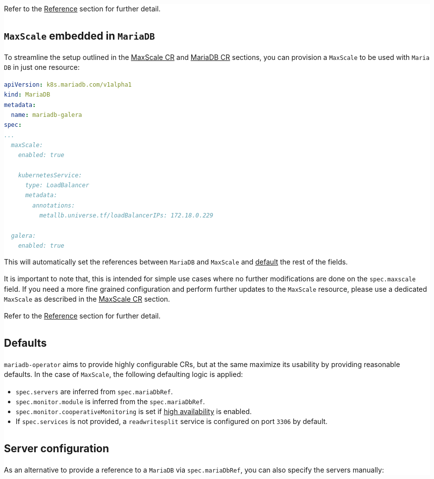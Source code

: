 Refer to the [Reference](#reference) section for further detail.

##  `MaxScale` embedded in `MariaDB`

To streamline the setup outlined in the [MaxScale CR](#mariadb-cr) and [MariaDB CR](#mariadb-cr) sections, you can provision a `MaxScale` to be used with `MariaDB` in just one resource:

```yaml
apiVersion: k8s.mariadb.com/v1alpha1
kind: MariaDB
metadata:
  name: mariadb-galera
spec:
...
  maxScale:
    enabled: true

    kubernetesService:
      type: LoadBalancer
      metadata:
        annotations:
          metallb.universe.tf/loadBalancerIPs: 172.18.0.229

  galera:
    enabled: true
```
This will automatically set the references between `MariaDB` and `MaxScale` and [default](#defaults) the rest of the fields.

It is important to note that, this is intended for simple use cases where no further modifications are done on the `spec.maxscale` field. If you need a more fine grained configuration and perform further updates to the `MaxScale` resource, please use a dedicated `MaxScale` as described in the [MaxScale CR](#mariadb-cr) section.

Refer to the [Reference](#reference) section for further detail.

## Defaults

`mariadb-operator` aims to provide highly configurable CRs, but at the same maximize its usability by providing reasonable defaults. In the case of `MaxScale`, the following defaulting logic is applied:
- `spec.servers` are inferred from `spec.mariaDbRef`.
- `spec.monitor.module` is inferred from the `spec.mariaDbRef`.
- `spec.monitor.cooperativeMonitoring` is set if [high availability](#high-availability) is enabled.
- If `spec.services` is not provided, a `readwritesplit` service is configured on port `3306` by default.

## Server configuration

As an alternative to provide a reference to a `MariaDB` via `spec.mariaDbRef`, you can also specify the servers manually:
